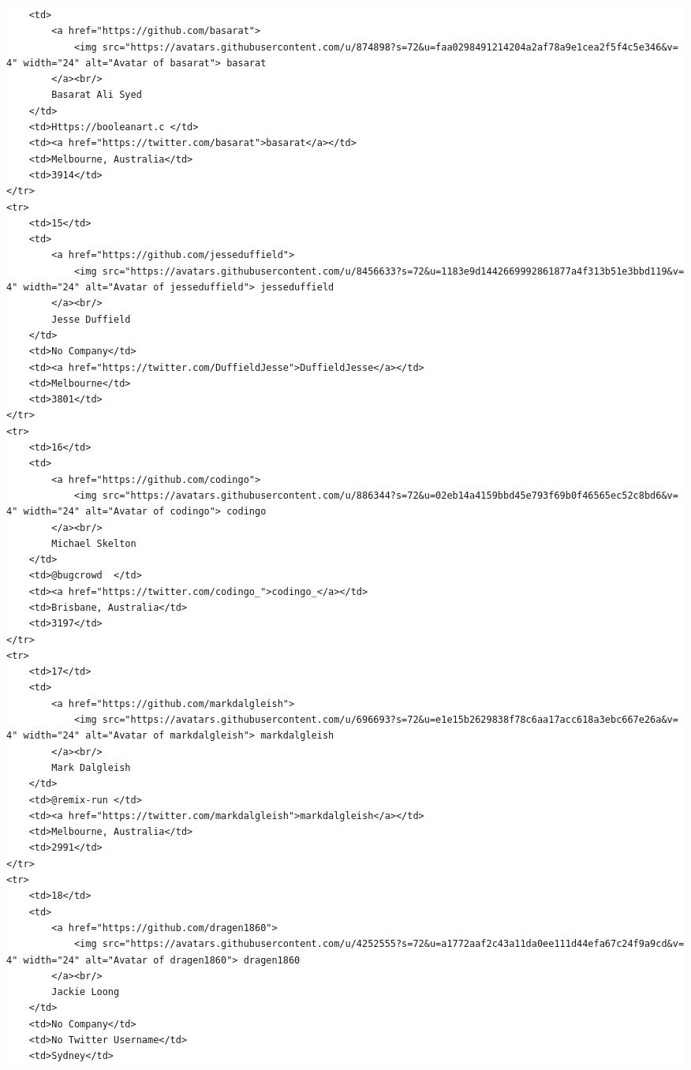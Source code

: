 		<td>
			<a href="https://github.com/basarat">
				<img src="https://avatars.githubusercontent.com/u/874898?s=72&u=faa0298491214204a2af78a9e1cea2f5f4c5e346&v=4" width="24" alt="Avatar of basarat"> basarat
			</a><br/>
			Basarat Ali Syed
		</td>
		<td>Https://booleanart.c </td>
		<td><a href="https://twitter.com/basarat">basarat</a></td>
		<td>Melbourne, Australia</td>
		<td>3914</td>
	</tr>
	<tr>
		<td>15</td>
		<td>
			<a href="https://github.com/jesseduffield">
				<img src="https://avatars.githubusercontent.com/u/8456633?s=72&u=1183e9d1442669992861877a4f313b51e3bbd119&v=4" width="24" alt="Avatar of jesseduffield"> jesseduffield
			</a><br/>
			Jesse Duffield
		</td>
		<td>No Company</td>
		<td><a href="https://twitter.com/DuffieldJesse">DuffieldJesse</a></td>
		<td>Melbourne</td>
		<td>3801</td>
	</tr>
	<tr>
		<td>16</td>
		<td>
			<a href="https://github.com/codingo">
				<img src="https://avatars.githubusercontent.com/u/886344?s=72&u=02eb14a4159bbd45e793f69b0f46565ec52c8bd6&v=4" width="24" alt="Avatar of codingo"> codingo
			</a><br/>
			Michael Skelton
		</td>
		<td>@bugcrowd  </td>
		<td><a href="https://twitter.com/codingo_">codingo_</a></td>
		<td>Brisbane, Australia</td>
		<td>3197</td>
	</tr>
	<tr>
		<td>17</td>
		<td>
			<a href="https://github.com/markdalgleish">
				<img src="https://avatars.githubusercontent.com/u/696693?s=72&u=e1e15b2629838f78c6aa17acc618a3ebc667e26a&v=4" width="24" alt="Avatar of markdalgleish"> markdalgleish
			</a><br/>
			Mark Dalgleish
		</td>
		<td>@remix-run </td>
		<td><a href="https://twitter.com/markdalgleish">markdalgleish</a></td>
		<td>Melbourne, Australia</td>
		<td>2991</td>
	</tr>
	<tr>
		<td>18</td>
		<td>
			<a href="https://github.com/dragen1860">
				<img src="https://avatars.githubusercontent.com/u/4252555?s=72&u=a1772aaf2c43a11da0ee111d44efa67c24f9a9cd&v=4" width="24" alt="Avatar of dragen1860"> dragen1860
			</a><br/>
			Jackie Loong
		</td>
		<td>No Company</td>
		<td>No Twitter Username</td>
		<td>Sydney</td>